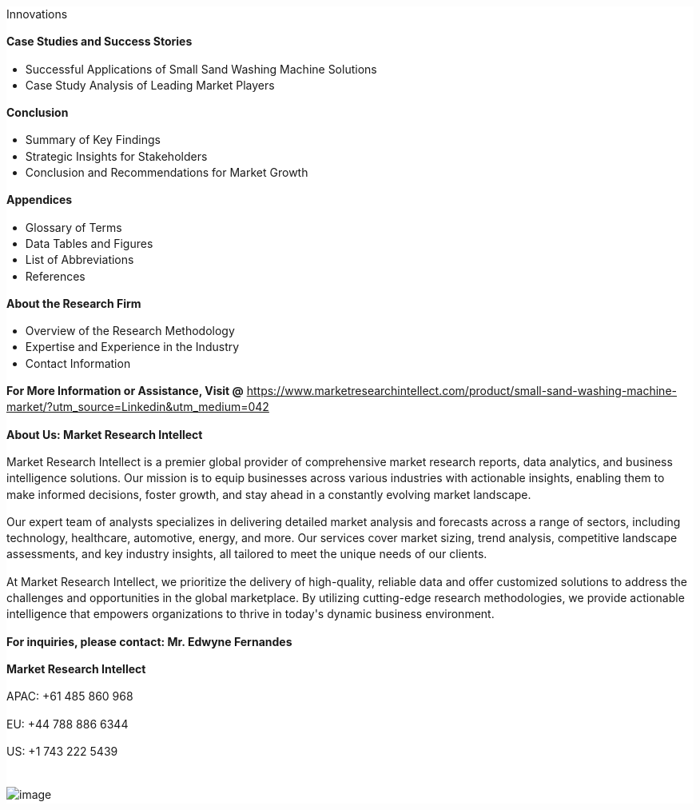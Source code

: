 Innovations</li></ul><p><strong>Case Studies and Success Stories</strong></p><ul><li>Successful Applications of Small Sand Washing Machine Solutions</li><li>Case Study Analysis of Leading Market Players</li></ul><p><strong>Conclusion</strong></p><ul><li>Summary of Key Findings</li><li>Strategic Insights for Stakeholders</li><li>Conclusion and Recommendations for Market Growth</li></ul><p><strong>Appendices</strong></p><ul><li>Glossary of Terms</li><li>Data Tables and Figures</li><li>List of Abbreviations</li><li>References</li></ul><p><strong>About the Research Firm</strong></p><ul><li>Overview of the Research Methodology</li><li>Expertise and Experience in the Industry</li><li>Contact Information</li></ul></div><div class="article-main__content" data-test-id="publishing-text-block"><p><span class="font-[700]"><strong>For More Information or Assistance, Visit @</strong>&nbsp;<a href="https://www.marketresearchintellect.com/product/small-sand-washing-machine-market/?utm_source=Linkedin&utm_medium=042">https://www.marketresearchintellect.com/product/small-sand-washing-machine-market/?utm_source=Linkedin&utm_medium=042</a></span></p><p><strong>About Us: Market Research Intellect</strong></p><p>Market Research Intellect is a premier global provider of comprehensive market research reports, data analytics, and business intelligence solutions. Our mission is to equip businesses across various industries with actionable insights, enabling them to make informed decisions, foster growth, and stay ahead in a constantly evolving market landscape.</p><p>Our expert team of analysts specializes in delivering detailed market analysis and forecasts across a range of sectors, including technology, healthcare, automotive, energy, and more. Our services cover market sizing, trend analysis, competitive landscape assessments, and key industry insights, all tailored to meet the unique needs of our clients.</p><p>At Market Research Intellect, we prioritize the delivery of high-quality, reliable data and offer customized solutions to address the challenges and opportunities in the global marketplace. By utilizing cutting-edge research methodologies, we provide actionable intelligence that empowers organizations to thrive in today's dynamic business environment.</p><p><strong>For inquiries, please contact: Mr. Edwyne Fernandes</strong></p><p><strong>Market Research Intellect</strong></p><p>APAC: +61 485 860 968</p><p>EU: +44 788 886 6344</p><p>US: +1 743 222 5439</p></div><div class="article-main__content" data-test-id="publishing-text-block">&nbsp;</div>
![image](https://github.com/user-attachments/assets/9bcf2e77-0414-448c-960b-9b31289305b0)
